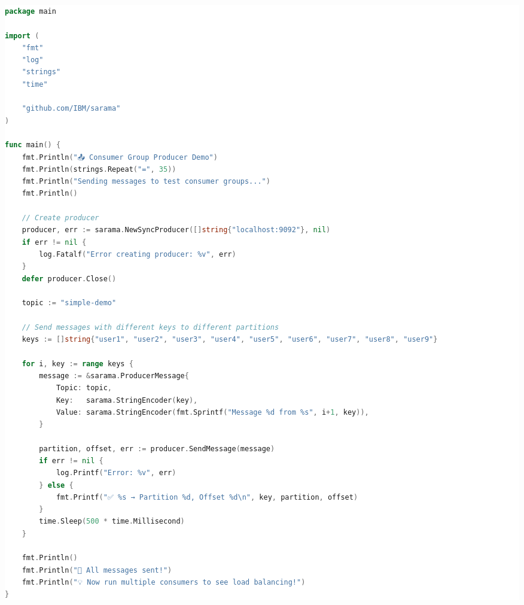 ```go
package main

import (
	"fmt"
	"log"
	"strings"
	"time"

	"github.com/IBM/sarama"
)

func main() {
	fmt.Println("📤 Consumer Group Producer Demo")
	fmt.Println(strings.Repeat("=", 35))
	fmt.Println("Sending messages to test consumer groups...")
	fmt.Println()

	// Create producer
	producer, err := sarama.NewSyncProducer([]string{"localhost:9092"}, nil)
	if err != nil {
		log.Fatalf("Error creating producer: %v", err)
	}
	defer producer.Close()

	topic := "simple-demo"

	// Send messages with different keys to different partitions
	keys := []string{"user1", "user2", "user3", "user4", "user5", "user6", "user7", "user8", "user9"}
	
	for i, key := range keys {
		message := &sarama.ProducerMessage{
			Topic: topic,
			Key:   sarama.StringEncoder(key),
			Value: sarama.StringEncoder(fmt.Sprintf("Message %d from %s", i+1, key)),
		}

		partition, offset, err := producer.SendMessage(message)
		if err != nil {
			log.Printf("Error: %v", err)
		} else {
			fmt.Printf("✅ %s → Partition %d, Offset %d\n", key, partition, offset)
		}
		time.Sleep(500 * time.Millisecond)
	}

	fmt.Println()
	fmt.Println("🎉 All messages sent!")
	fmt.Println("💡 Now run multiple consumers to see load balancing!")
}

```
